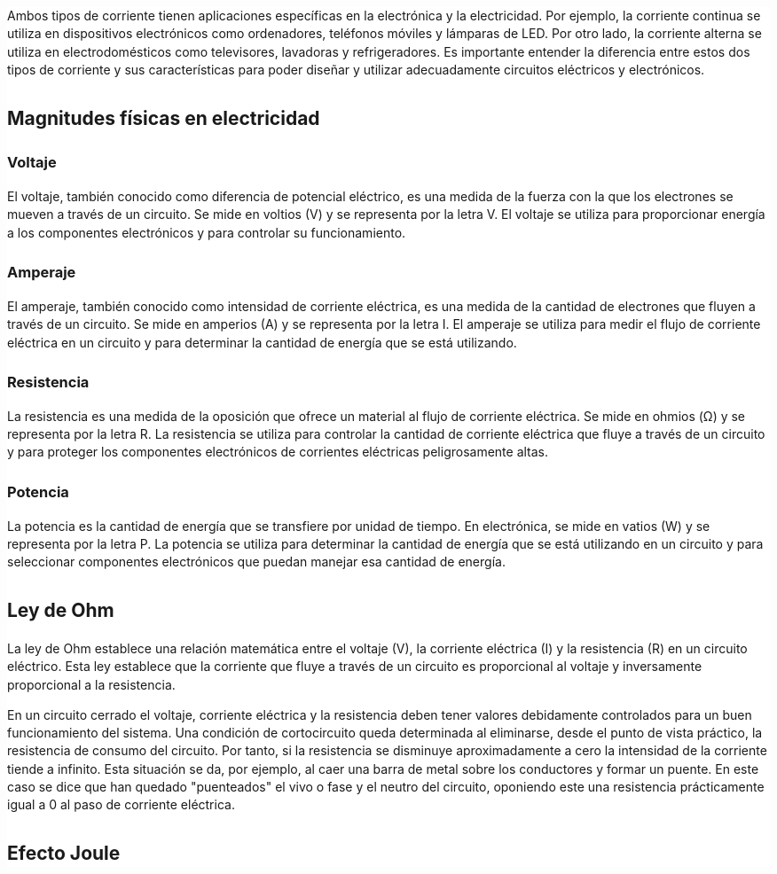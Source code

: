 Ambos tipos de corriente tienen aplicaciones específicas en la electrónica y la electricidad. Por ejemplo, la corriente continua se utiliza en dispositivos electrónicos como ordenadores, teléfonos móviles y lámparas de LED. Por otro lado, la corriente alterna se utiliza en electrodomésticos como televisores, lavadoras y refrigeradores. Es importante entender la diferencia entre estos dos tipos de corriente y sus características para poder diseñar y utilizar adecuadamente circuitos eléctricos y electrónicos.

## Magnitudes físicas en electricidad
### Voltaje

El voltaje, también conocido como diferencia de potencial eléctrico, es una medida de la fuerza con la que los electrones se mueven a través de un circuito. Se mide en voltios (V) y se representa por la letra V. El voltaje se utiliza para proporcionar energía a los componentes electrónicos y para controlar su funcionamiento.

### Amperaje

El amperaje, también conocido como intensidad de corriente eléctrica, es una medida de la cantidad de electrones que fluyen a través de un circuito. Se mide en amperios (A) y se representa por la letra I. El amperaje se utiliza para medir el flujo de corriente eléctrica en un circuito y para determinar la cantidad de energía que se está utilizando.

### Resistencia

La resistencia es una medida de la oposición que ofrece un material al flujo de corriente eléctrica. Se mide en ohmios (Ω) y se representa por la letra R. La resistencia se utiliza para controlar la cantidad de corriente eléctrica que fluye a través de un circuito y para proteger los componentes electrónicos de corrientes eléctricas peligrosamente altas.

### Potencia

La potencia es la cantidad de energía que se transfiere por unidad de tiempo. En electrónica, se mide en vatios (W) y se representa por la letra P. La potencia se utiliza para determinar la cantidad de energía que se está utilizando en un circuito y para seleccionar componentes electrónicos que puedan manejar esa cantidad de energía.


## Ley de Ohm

La ley de Ohm establece una relación matemática entre el voltaje (V), la corriente eléctrica (I) y la resistencia (R) en un circuito eléctrico. Esta ley establece que la corriente que fluye a través de un circuito es proporcional al voltaje y inversamente proporcional a la resistencia.

En un circuito cerrado el voltaje, corriente eléctrica y la resistencia deben tener valores debidamente controlados para un buen funcionamiento del sistema. Una condición de cortocircuito queda determinada al eliminarse, desde el punto de vista práctico, la resistencia de consumo del circuito. Por tanto, si la resistencia se disminuye aproximadamente a cero la intensidad de la corriente tiende a infinito. Esta situación se da, por ejemplo, al caer una barra de metal sobre los conductores y formar un puente. En este caso se dice que han quedado "puenteados" el vivo o fase y el neutro del circuito, oponiendo este una resistencia prácticamente igual a 0 al paso de corriente eléctrica.

## Efecto Joule
